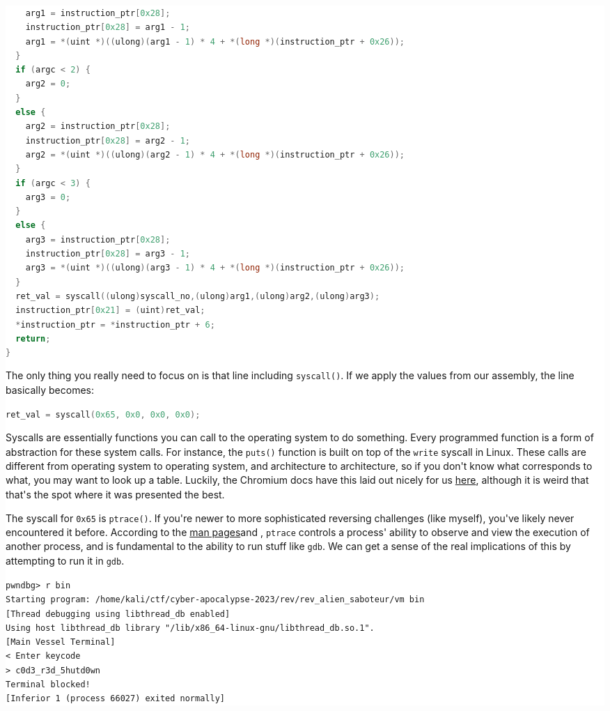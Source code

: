 ```c
    arg1 = instruction_ptr[0x28];
    instruction_ptr[0x28] = arg1 - 1;
    arg1 = *(uint *)((ulong)(arg1 - 1) * 4 + *(long *)(instruction_ptr + 0x26));
  }
  if (argc < 2) {
    arg2 = 0;
  }
  else {
    arg2 = instruction_ptr[0x28];
    instruction_ptr[0x28] = arg2 - 1;
    arg2 = *(uint *)((ulong)(arg2 - 1) * 4 + *(long *)(instruction_ptr + 0x26));
  }
  if (argc < 3) {
    arg3 = 0;
  }
  else {
    arg3 = instruction_ptr[0x28];
    instruction_ptr[0x28] = arg3 - 1;
    arg3 = *(uint *)((ulong)(arg3 - 1) * 4 + *(long *)(instruction_ptr + 0x26));
  }
  ret_val = syscall((ulong)syscall_no,(ulong)arg1,(ulong)arg2,(ulong)arg3);
  instruction_ptr[0x21] = (uint)ret_val;
  *instruction_ptr = *instruction_ptr + 6;
  return;
}
```

The only thing you really need to focus on is that line including `syscall()`. If we apply the values from our assembly, the line basically becomes:

```c
ret_val = syscall(0x65, 0x0, 0x0, 0x0);
```

Syscalls are essentially functions you can call to the operating system to do something. Every programmed function is a form of abstraction for these system calls. For instance, the `puts()` function is built on top of the `write` syscall in Linux. These calls are different from operating system to operating system, and architecture to architecture, so if you don't know what corresponds to what, you may want to look up a table. Luckily, the Chromium docs have this laid out nicely for us [here](https://chromium.googlesource.com/chromiumos/docs/+/master/constants/syscalls.md), although it is weird that that's the spot where it was presented the best.

The syscall for `0x65` is `ptrace()`. If you're newer to more sophisticated reversing challenges (like myself), you've likely never encountered it before. According to the [man pages](https://man7.org/linux/man-pages/man2/ptrace.2.html)and , `ptrace` controls a process' ability to observe and view the execution of another process, and is fundamental to the ability to run stuff like `gdb`. We can get a sense of the real implications of this by attempting to run it in `gdb`.

```shell
pwndbg> r bin
Starting program: /home/kali/ctf/cyber-apocalypse-2023/rev/rev_alien_saboteur/vm bin
[Thread debugging using libthread_db enabled]
Using host libthread_db library "/lib/x86_64-linux-gnu/libthread_db.so.1".
[Main Vessel Terminal]
< Enter keycode
> c0d3_r3d_5hutd0wn
Terminal blocked!
[Inferior 1 (process 66027) exited normally]
```
